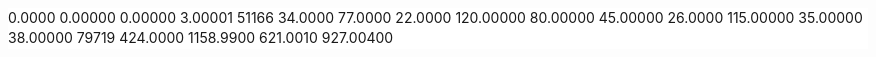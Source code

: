 <td style="text-align:right;">
0.0000
</td>
<td style="text-align:right;">
0.00000
</td>
<td style="text-align:right;">
0.00000
</td>
<td style="text-align:right;">
3.00001
</td>
</tr>
<tr>
<td style="text-align:left;">
51166
</td>
<td style="text-align:right;">
34.0000
</td>
<td style="text-align:right;">
77.0000
</td>
<td style="text-align:right;">
22.0000
</td>
<td style="text-align:right;">
120.00000
</td>
<td style="text-align:right;">
80.00000
</td>
<td style="text-align:right;">
45.00000
</td>
<td style="text-align:right;">
26.0000
</td>
<td style="text-align:right;">
115.00000
</td>
<td style="text-align:right;">
35.00000
</td>
<td style="text-align:right;">
38.00000
</td>
</tr>
<tr>
<td style="text-align:left;">
79719
</td>
<td style="text-align:right;">
424.0000
</td>
<td style="text-align:right;">
1158.9900
</td>
<td style="text-align:right;">
621.0010
</td>
<td style="text-align:right;">
927.00400
</td>